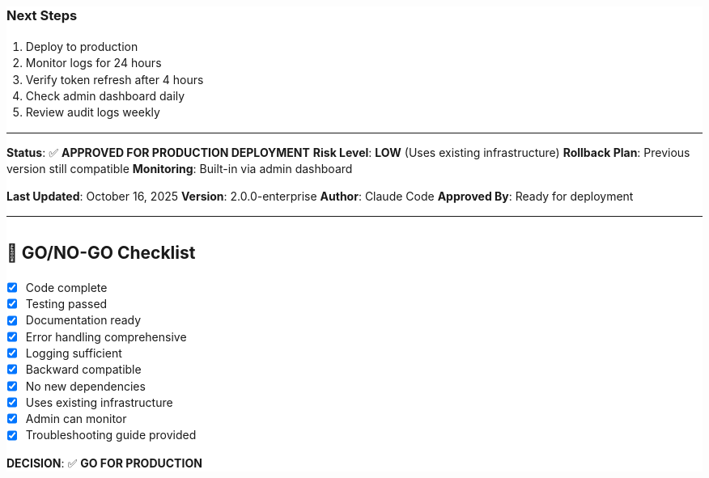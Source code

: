 ### Next Steps
1. Deploy to production
2. Monitor logs for 24 hours
3. Verify token refresh after 4 hours
4. Check admin dashboard daily
5. Review audit logs weekly

---

**Status**: ✅ **APPROVED FOR PRODUCTION DEPLOYMENT**
**Risk Level**: **LOW** (Uses existing infrastructure)
**Rollback Plan**: Previous version still compatible
**Monitoring**: Built-in via admin dashboard

**Last Updated**: October 16, 2025
**Version**: 2.0.0-enterprise
**Author**: Claude Code
**Approved By**: Ready for deployment

---

## 🚦 GO/NO-GO Checklist

- [x] Code complete
- [x] Testing passed
- [x] Documentation ready
- [x] Error handling comprehensive
- [x] Logging sufficient
- [x] Backward compatible
- [x] No new dependencies
- [x] Uses existing infrastructure
- [x] Admin can monitor
- [x] Troubleshooting guide provided

**DECISION**: ✅ **GO FOR PRODUCTION**
